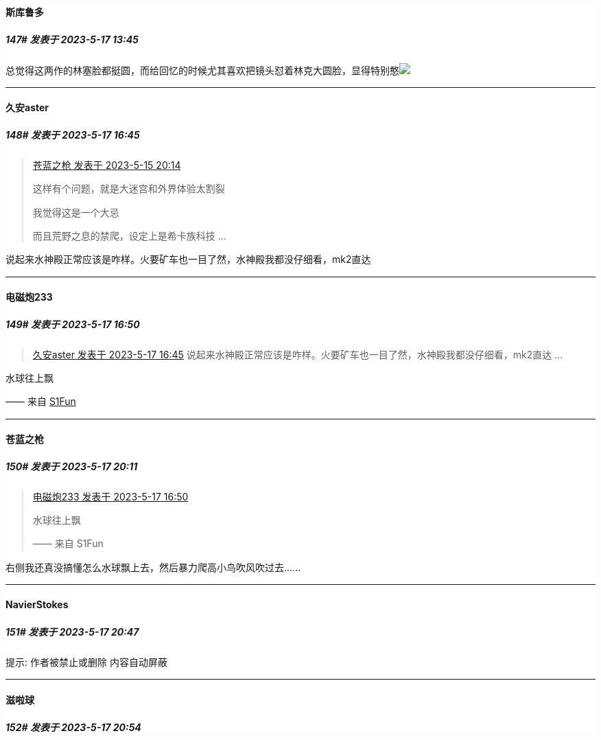####  斯库鲁多  
##### 147#       发表于 2023-5-17 13:45

总觉得这两作的林塞脸都挺圆，而给回忆的时候尤其喜欢把镜头怼着林克大圆脸，显得特别憨<img src="https://static.saraba1st.com/image/smiley/face2017/009.gif" referrerpolicy="no-referrer">

*****

####  久安aster  
##### 148#       发表于 2023-5-17 16:45

<blockquote><a href="httphttps://bbs.saraba1st.com/2b/forum.php?mod=redirect&amp;goto=findpost&amp;pid=60856016&amp;ptid=2134377" target="_blank">苍蓝之枪 发表于 2023-5-15 20:14</a>

这样有个问题，就是大迷宫和外界体验太割裂

我觉得这是一个大忌

而且荒野之息的禁爬，设定上是希卡族科技 ...</blockquote>
说起来水神殿正常应该是咋样。火要矿车也一目了然，水神殿我都没仔细看，mk2直达

*****

####  电磁炮233  
##### 149#       发表于 2023-5-17 16:50

<blockquote><a href="httphttps://bbs.saraba1st.com/2b/forum.php?mod=redirect&amp;goto=findpost&amp;pid=60878379&amp;ptid=2134377" target="_blank">久安aster 发表于 2023-5-17 16:45</a>
说起来水神殿正常应该是咋样。火要矿车也一目了然，水神殿我都没仔细看，mk2直达 ...</blockquote>
水球往上飘

—— 来自 [S1Fun](https://s1fun.koalcat.com)

*****

####  苍蓝之枪  
##### 150#       发表于 2023-5-17 20:11

<blockquote><a href="httphttps://bbs.saraba1st.com/2b/forum.php?mod=redirect&amp;goto=findpost&amp;pid=60878474&amp;ptid=2134377" target="_blank">电磁炮233 发表于 2023-5-17 16:50</a>

水球往上飘

—— 来自 S1Fun</blockquote>
右侧我还真没搞懂怎么水球飘上去，然后暴力爬高小鸟吹风吹过去......

*****

####  NavierStokes  
##### 151#       发表于 2023-5-17 20:47

提示: 作者被禁止或删除 内容自动屏蔽

*****

####  滋啦球  
##### 152#       发表于 2023-5-17 20:54

